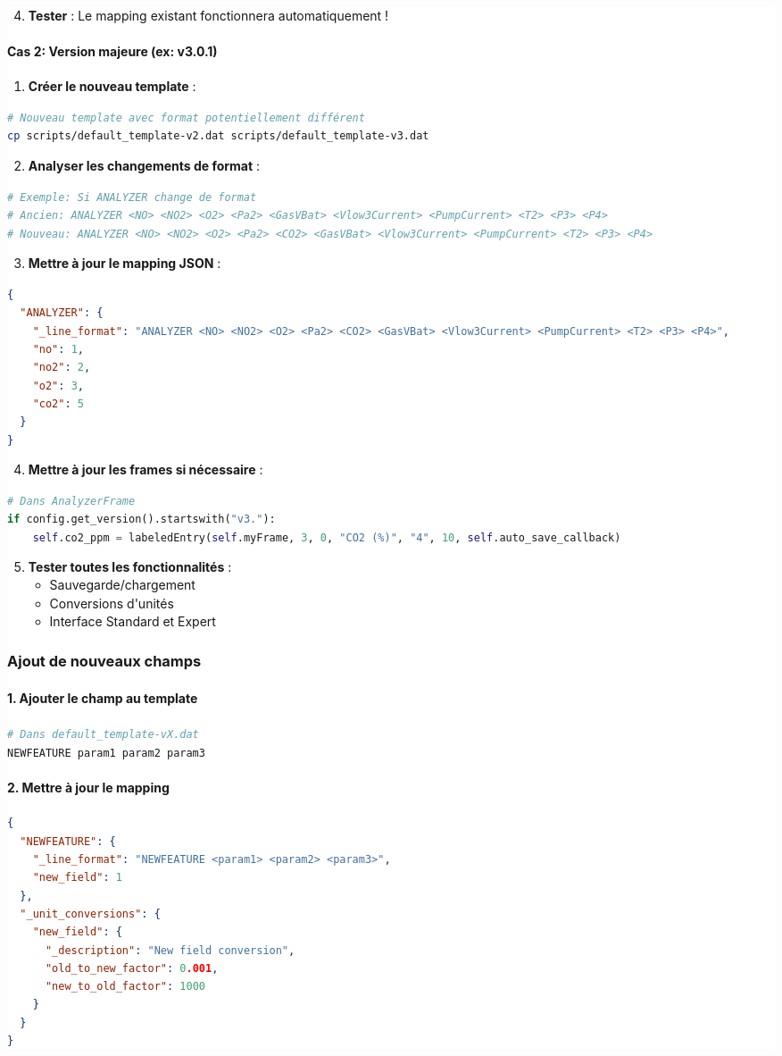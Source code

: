 4. **Tester** : Le mapping existant fonctionnera automatiquement !

#### Cas 2: Version majeure (ex: v3.0.1)

1. **Créer le nouveau template** :
```bash
# Nouveau template avec format potentiellement différent
cp scripts/default_template-v2.dat scripts/default_template-v3.dat
```

2. **Analyser les changements de format** :
```bash
# Exemple: Si ANALYZER change de format
# Ancien: ANALYZER <NO> <NO2> <O2> <Pa2> <GasVBat> <Vlow3Current> <PumpCurrent> <T2> <P3> <P4>
# Nouveau: ANALYZER <NO> <NO2> <O2> <Pa2> <CO2> <GasVBat> <Vlow3Current> <PumpCurrent> <T2> <P3> <P4>
```

3. **Mettre à jour le mapping JSON** :
```json
{
  "ANALYZER": {
    "_line_format": "ANALYZER <NO> <NO2> <O2> <Pa2> <CO2> <GasVBat> <Vlow3Current> <PumpCurrent> <T2> <P3> <P4>",
    "no": 1,
    "no2": 2,
    "o2": 3,
    "co2": 5
  }
}
```

4. **Mettre à jour les frames si nécessaire** :
```python
# Dans AnalyzerFrame
if config.get_version().startswith("v3."):
    self.co2_ppm = labeledEntry(self.myFrame, 3, 0, "CO2 (%)", "4", 10, self.auto_save_callback)
```

5. **Tester toutes les fonctionnalités** :
   - Sauvegarde/chargement
   - Conversions d'unités
   - Interface Standard et Expert

### Ajout de nouveaux champs

#### 1. Ajouter le champ au template
```bash
# Dans default_template-vX.dat
NEWFEATURE param1 param2 param3
```

#### 2. Mettre à jour le mapping
```json
{
  "NEWFEATURE": {
    "_line_format": "NEWFEATURE <param1> <param2> <param3>",
    "new_field": 1
  },
  "_unit_conversions": {
    "new_field": {
      "_description": "New field conversion",
      "old_to_new_factor": 0.001,
      "new_to_old_factor": 1000
    }
  }
}
```

